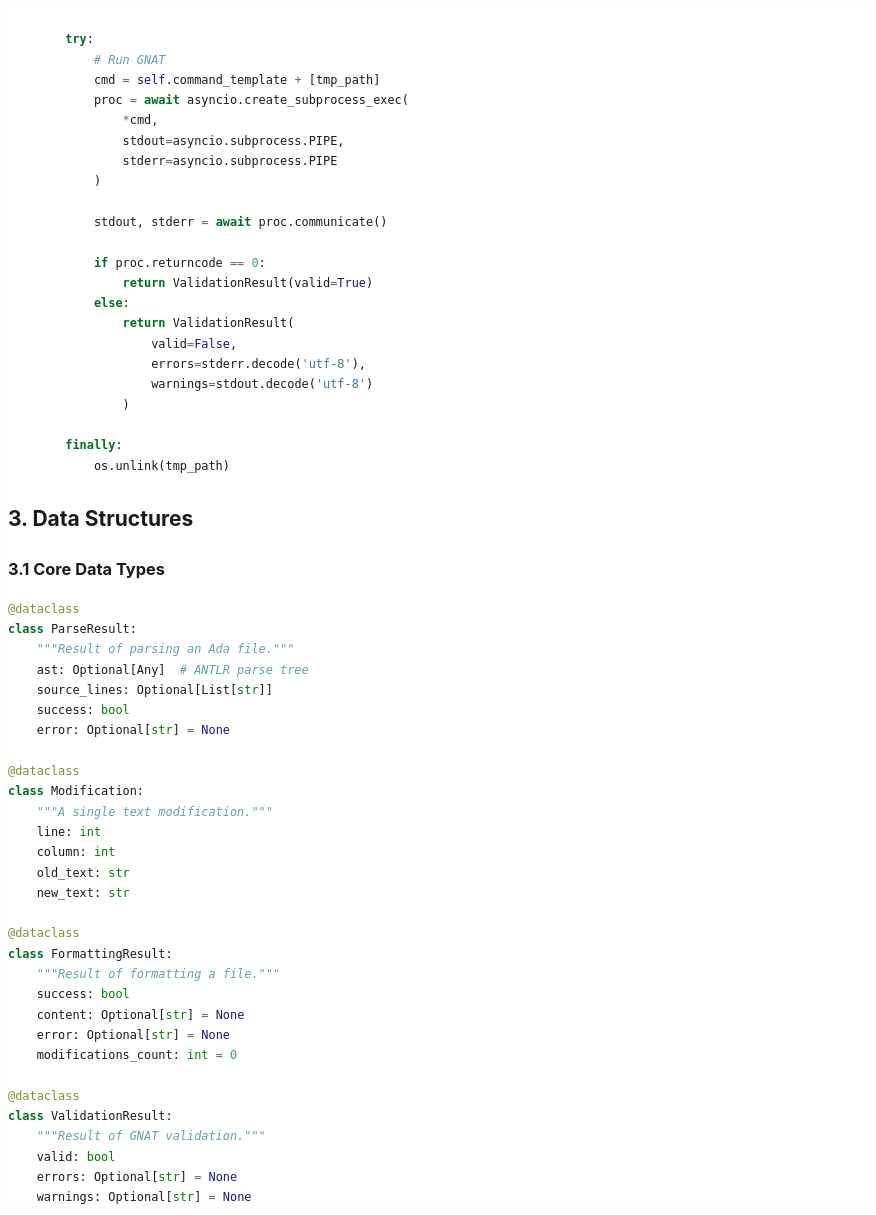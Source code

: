 ```python
            
        try:
            # Run GNAT
            cmd = self.command_template + [tmp_path]
            proc = await asyncio.create_subprocess_exec(
                *cmd,
                stdout=asyncio.subprocess.PIPE,
                stderr=asyncio.subprocess.PIPE
            )
            
            stdout, stderr = await proc.communicate()
            
            if proc.returncode == 0:
                return ValidationResult(valid=True)
            else:
                return ValidationResult(
                    valid=False,
                    errors=stderr.decode('utf-8'),
                    warnings=stdout.decode('utf-8')
                )
                
        finally:
            os.unlink(tmp_path)
```

## 3. Data Structures

### 3.1 Core Data Types

```python
@dataclass
class ParseResult:
    """Result of parsing an Ada file."""
    ast: Optional[Any]  # ANTLR parse tree
    source_lines: Optional[List[str]]
    success: bool
    error: Optional[str] = None

@dataclass
class Modification:
    """A single text modification."""
    line: int
    column: int
    old_text: str
    new_text: str

@dataclass
class FormattingResult:
    """Result of formatting a file."""
    success: bool
    content: Optional[str] = None
    error: Optional[str] = None
    modifications_count: int = 0

@dataclass
class ValidationResult:
    """Result of GNAT validation."""
    valid: bool
    errors: Optional[str] = None
    warnings: Optional[str] = None
```
